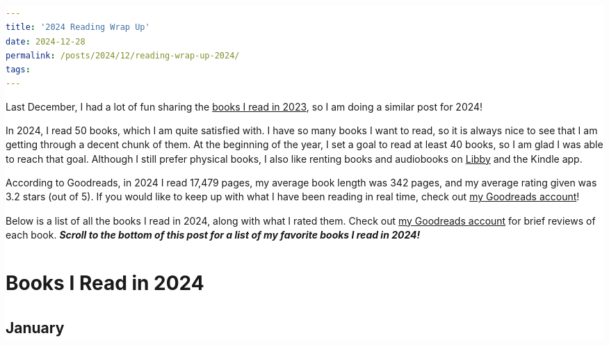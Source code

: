 ```yaml
---
title: '2024 Reading Wrap Up'
date: 2024-12-28
permalink: /posts/2024/12/reading-wrap-up-2024/
tags:
---
```

Last December, I had a lot of fun sharing the [books I read in 2023](https://sarah-hourihan.github.io/posts/2023/12/reading-year-in-review/), so I am doing a similar post for 2024!

In 2024, I read 50 books, which I am quite satisfied with. I have so many books I want to read, so it is always nice to see that I am getting through a decent chunk of them. At the beginning of the year, I set a goal to read at least 40 books, so I am glad I was able to reach that goal. Although I still prefer physical books, I also like renting books and audiobooks on [Libby](https://www.overdrive.com/apps/libby) and the Kindle app.

According to Goodreads, in 2024 I read 17,479 pages, my average book length was 342 pages, and my average rating given was 3.2 stars (out of 5). If you would like to keep up with what I have been reading in real time, check out [my Goodreads account](https://www.goodreads.com/user/show/43349595-sarah)!

Below is a list of all the books I read in 2024, along with what I rated them. Check out [my Goodreads account](https://www.goodreads.com/user/show/43349595-sarah) for brief reviews of each book. ***Scroll to the bottom of this post for a list of my favorite books I read in 2024!***

# Books I Read in 2024

## January
